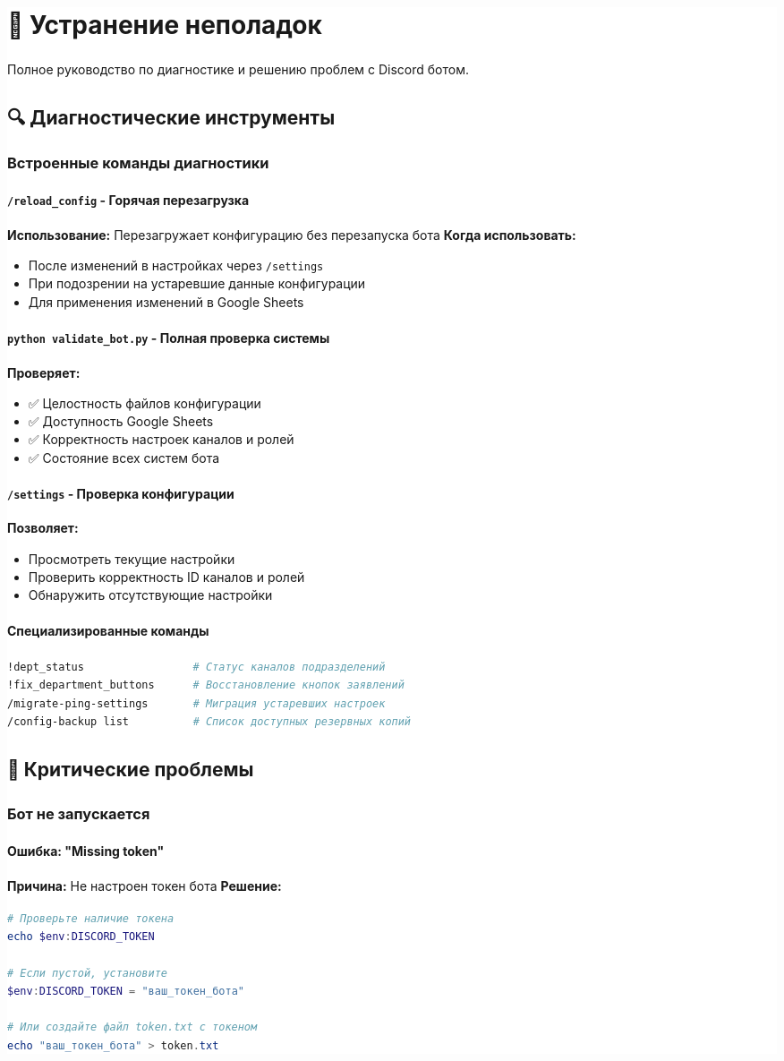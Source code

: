# 🚨 Устранение неполадок

Полное руководство по диагностике и решению проблем с Discord ботом.

## 🔍 Диагностические инструменты

### Встроенные команды диагностики

#### `/reload_config` - Горячая перезагрузка
**Использование:** Перезагружает конфигурацию без перезапуска бота
**Когда использовать:**
- После изменений в настройках через `/settings`
- При подозрении на устаревшие данные конфигурации
- Для применения изменений в Google Sheets

#### `python validate_bot.py` - Полная проверка системы
**Проверяет:**
- ✅ Целостность файлов конфигурации
- ✅ Доступность Google Sheets
- ✅ Корректность настроек каналов и ролей
- ✅ Состояние всех систем бота

#### `/settings` - Проверка конфигурации
**Позволяет:**
- Просмотреть текущие настройки
- Проверить корректность ID каналов и ролей
- Обнаружить отсутствующие настройки

#### Специализированные команды
```bash
!dept_status                 # Статус каналов подразделений
!fix_department_buttons      # Восстановление кнопок заявлений
/migrate-ping-settings       # Миграция устаревших настроек
/config-backup list          # Список доступных резервных копий
```

## 🚨 Критические проблемы

### Бот не запускается

#### Ошибка: "Missing token"
**Причина:** Не настроен токен бота
**Решение:**
```powershell
# Проверьте наличие токена
echo $env:DISCORD_TOKEN

# Если пустой, установите
$env:DISCORD_TOKEN = "ваш_токен_бота"

# Или создайте файл token.txt с токеном
echo "ваш_токен_бота" > token.txt
```
